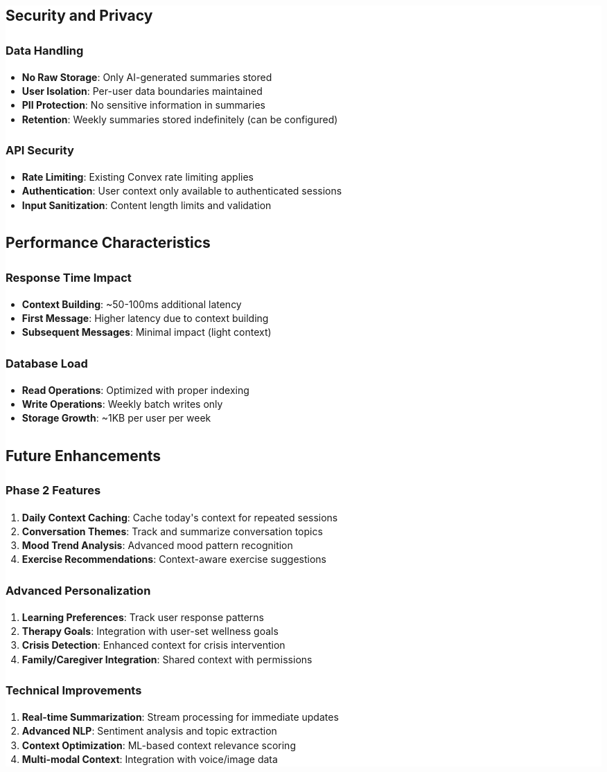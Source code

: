 ## Security and Privacy

### Data Handling

- **No Raw Storage**: Only AI-generated summaries stored
- **User Isolation**: Per-user data boundaries maintained
- **PII Protection**: No sensitive information in summaries
- **Retention**: Weekly summaries stored indefinitely (can be configured)

### API Security

- **Rate Limiting**: Existing Convex rate limiting applies
- **Authentication**: User context only available to authenticated sessions
- **Input Sanitization**: Content length limits and validation

## Performance Characteristics

### Response Time Impact

- **Context Building**: ~50-100ms additional latency
- **First Message**: Higher latency due to context building
- **Subsequent Messages**: Minimal impact (light context)

### Database Load

- **Read Operations**: Optimized with proper indexing
- **Write Operations**: Weekly batch writes only
- **Storage Growth**: ~1KB per user per week

## Future Enhancements

### Phase 2 Features

1. **Daily Context Caching**: Cache today's context for repeated sessions
2. **Conversation Themes**: Track and summarize conversation topics
3. **Mood Trend Analysis**: Advanced mood pattern recognition
4. **Exercise Recommendations**: Context-aware exercise suggestions

### Advanced Personalization

1. **Learning Preferences**: Track user response patterns
2. **Therapy Goals**: Integration with user-set wellness goals
3. **Crisis Detection**: Enhanced context for crisis intervention
4. **Family/Caregiver Integration**: Shared context with permissions

### Technical Improvements

1. **Real-time Summarization**: Stream processing for immediate updates
2. **Advanced NLP**: Sentiment analysis and topic extraction
3. **Context Optimization**: ML-based context relevance scoring
4. **Multi-modal Context**: Integration with voice/image data

